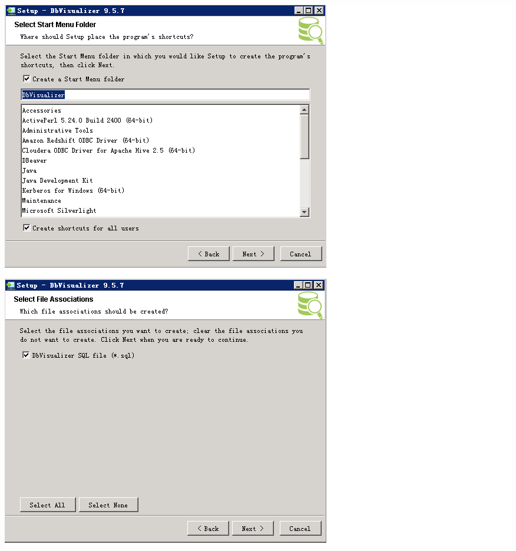   ![](./assets/Using_DbVisualizer_with_FusionInsight/image12.png)

  ![](./assets/Using_DbVisualizer_with_FusionInsight/image13.png)
